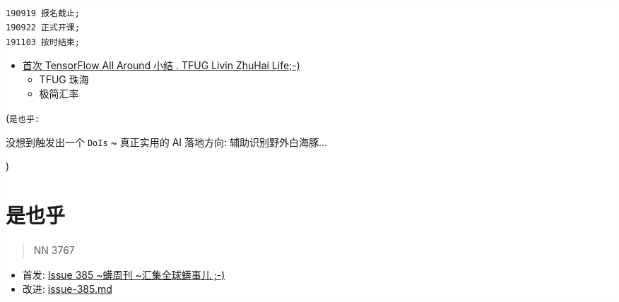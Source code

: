     190919 报名截止;
    190922 正式开课;
    191103 按时结束;


- [首次 TensorFlow All Around 小结 . TFUG Livin ZhuHai Life;-)](http://zh.tfug.world/2019-09/et-tf-all-around-summary/)
    + TFUG 珠海
    + 极简汇率

(`是也乎:`

没想到触发出一个 `DoIs` ~ 真正实用的 AI 落地方向:
辅助识别野外白海豚...

)


# 是也乎
> NN 3767

- 首发: [Issue 385 ~蠎周刊 ~汇集全球蠎事儿 ;-)](http://weekly.pychina.org/issue/issue-385.html)
- 改进: [issue-385.md](https://github.com/PyChina/weekly/blob/master/content/Issue/issue-385.md)


